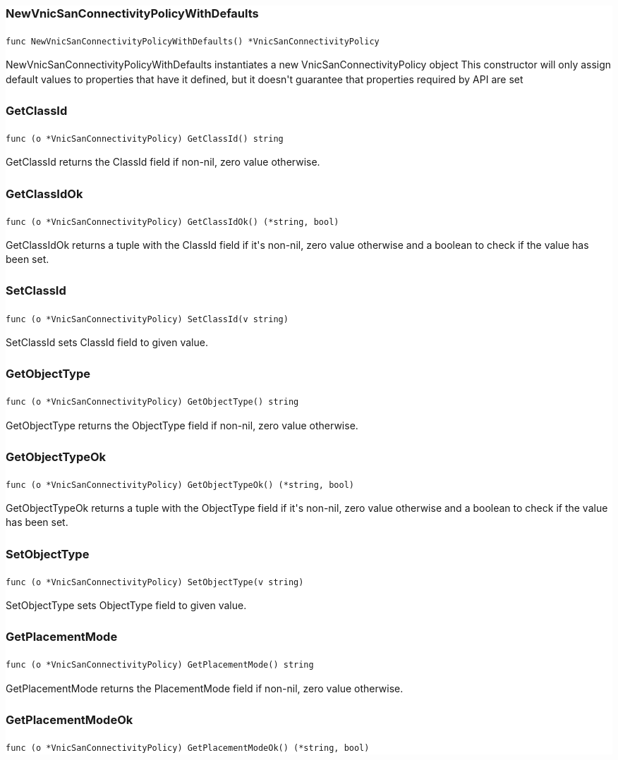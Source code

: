 ### NewVnicSanConnectivityPolicyWithDefaults

`func NewVnicSanConnectivityPolicyWithDefaults() *VnicSanConnectivityPolicy`

NewVnicSanConnectivityPolicyWithDefaults instantiates a new VnicSanConnectivityPolicy object
This constructor will only assign default values to properties that have it defined,
but it doesn't guarantee that properties required by API are set

### GetClassId

`func (o *VnicSanConnectivityPolicy) GetClassId() string`

GetClassId returns the ClassId field if non-nil, zero value otherwise.

### GetClassIdOk

`func (o *VnicSanConnectivityPolicy) GetClassIdOk() (*string, bool)`

GetClassIdOk returns a tuple with the ClassId field if it's non-nil, zero value otherwise
and a boolean to check if the value has been set.

### SetClassId

`func (o *VnicSanConnectivityPolicy) SetClassId(v string)`

SetClassId sets ClassId field to given value.


### GetObjectType

`func (o *VnicSanConnectivityPolicy) GetObjectType() string`

GetObjectType returns the ObjectType field if non-nil, zero value otherwise.

### GetObjectTypeOk

`func (o *VnicSanConnectivityPolicy) GetObjectTypeOk() (*string, bool)`

GetObjectTypeOk returns a tuple with the ObjectType field if it's non-nil, zero value otherwise
and a boolean to check if the value has been set.

### SetObjectType

`func (o *VnicSanConnectivityPolicy) SetObjectType(v string)`

SetObjectType sets ObjectType field to given value.


### GetPlacementMode

`func (o *VnicSanConnectivityPolicy) GetPlacementMode() string`

GetPlacementMode returns the PlacementMode field if non-nil, zero value otherwise.

### GetPlacementModeOk

`func (o *VnicSanConnectivityPolicy) GetPlacementModeOk() (*string, bool)`
